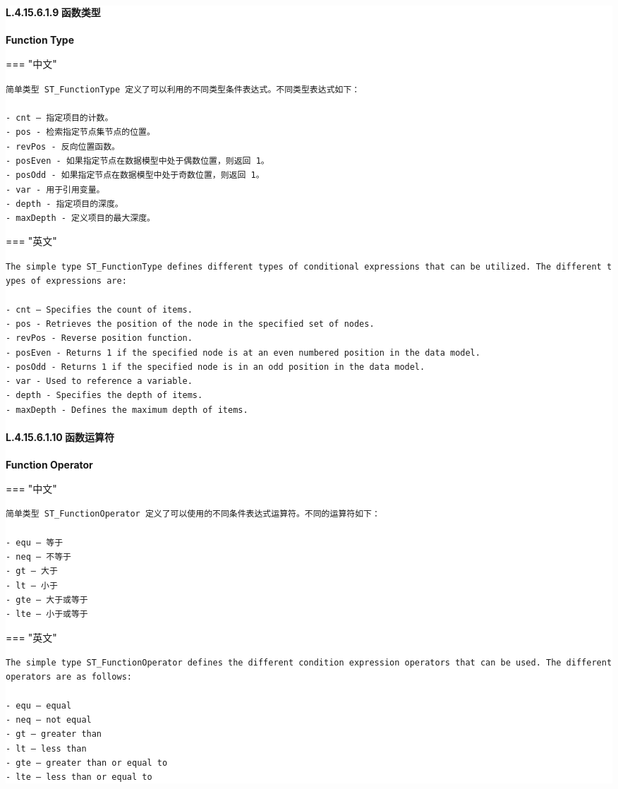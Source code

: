 #### L.4.15.6.1.9 函数类型

**Function Type**

=== "中文"

    简单类型 ST_FunctionType 定义了可以利用的不同类型条件表达式。不同类型表达式如下：
    
    - cnt – 指定项目的计数。
    - pos - 检索指定节点集节点的位置。
    - revPos - 反向位置函数。
    - posEven - 如果指定节点在数据模型中处于偶数位置，则返回 1。
    - posOdd - 如果指定节点在数据模型中处于奇数位置，则返回 1。
    - var - 用于引用变量。
    - depth - 指定项目的深度。
    - maxDepth - 定义项目的最大深度。

=== "英文"

    The simple type ST_FunctionType defines different types of conditional expressions that can be utilized. The different types of expressions are:

    - cnt – Specifies the count of items.
    - pos - Retrieves the position of the node in the specified set of nodes.
    - revPos - Reverse position function.
    - posEven - Returns 1 if the specified node is at an even numbered position in the data model.
    - posOdd - Returns 1 if the specified node is in an odd position in the data model.
    - var - Used to reference a variable.
    - depth - Specifies the depth of items.
    - maxDepth - Defines the maximum depth of items.

#### L.4.15.6.1.10 函数运算符

**Function Operator**

=== "中文"

    简单类型 ST_FunctionOperator 定义了可以使用的不同条件表达式运算符。不同的运算符如下：
    
    - equ – 等于
    - neq – 不等于
    - gt – 大于
    - lt – 小于
    - gte – 大于或等于
    - lte – 小于或等于

=== "英文"

    The simple type ST_FunctionOperator defines the different condition expression operators that can be used. The different operators are as follows:

    - equ – equal
    - neq – not equal
    - gt – greater than
    - lt – less than
    - gte – greater than or equal to
    - lte – less than or equal to

